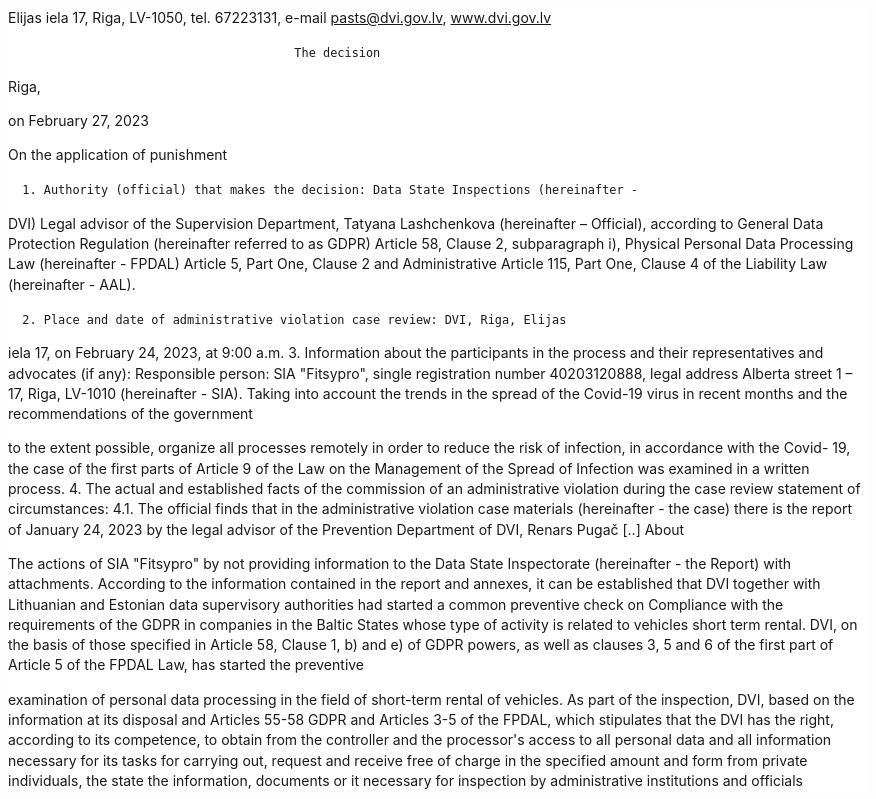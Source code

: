 Elijas iela 17, Riga, LV-1050, tel. 67223131, e-mail pasts@dvi.gov.lv, www.dvi.gov.lv

                                            The decision

Riga,

on February 27, 2023

On the application of punishment

      1. Authority (official) that makes the decision: Data State Inspections (hereinafter -
DVI) Legal advisor of the Supervision Department, Tatyana Lashchenkova (hereinafter – Official), according to
General Data Protection Regulation (hereinafter referred to as GDPR) Article 58, Clause 2, subparagraph i), Physical
Personal Data Processing Law (hereinafter - FPDAL) Article 5, Part One, Clause 2 and Administrative
Article 115, Part One, Clause 4 of the Liability Law (hereinafter - AAL).

      2. Place and date of administrative violation case review: DVI, Riga, Elijas
iela 17, on February 24, 2023, at 9:00 a.m.
      3. Information about the participants in the process and their representatives and advocates (if any):
      Responsible person: SIA "Fitsypro", single registration number 40203120888,
legal address Alberta street 1 – 17, Riga, LV-1010 (hereinafter - SIA).
      Taking into account the trends in the spread of the Covid-19 virus in recent months and the recommendations of the government

to the extent possible, organize all processes remotely in order to reduce the risk of infection, in accordance with the Covid-
19, the case of the first parts of Article 9 of the Law on the Management of the Spread of Infection was examined in a written process.
      4. The actual and established facts of the commission of an administrative violation during the case review
statement of circumstances:
      4.1. The official finds that in the administrative violation case materials (hereinafter - the case)
there is the report of January 24, 2023 by the legal advisor of the Prevention Department of DVI, Renars Pugač \[..\] About

The actions of SIA "Fitsypro" by not providing information to the Data State Inspectorate (hereinafter - the Report) with
attachments. According to the information contained in the report and annexes, it can be established that DVI together with
Lithuanian and Estonian data supervisory authorities had started a common preventive check on
Compliance with the requirements of the GDPR in companies in the Baltic States whose type of activity is related to vehicles
short term rental. DVI, on the basis of those specified in Article 58, Clause 1, b) and e) of GDPR
powers, as well as clauses 3, 5 and 6 of the first part of Article 5 of the FPDAL Law, has started the preventive

examination of personal data processing in the field of short-term rental of vehicles.
      As part of the inspection, DVI, based on the information at its disposal and Articles 55-58 GDPR
and Articles 3-5 of the FPDAL, which stipulates that the DVI has the right, according to its competence, to obtain from the controller
and the processor's access to all personal data and all information necessary for its tasks
for carrying out, request and receive free of charge in the specified amount and form from private individuals, the state
the information, documents or it necessary for inspection by administrative institutions and officials
